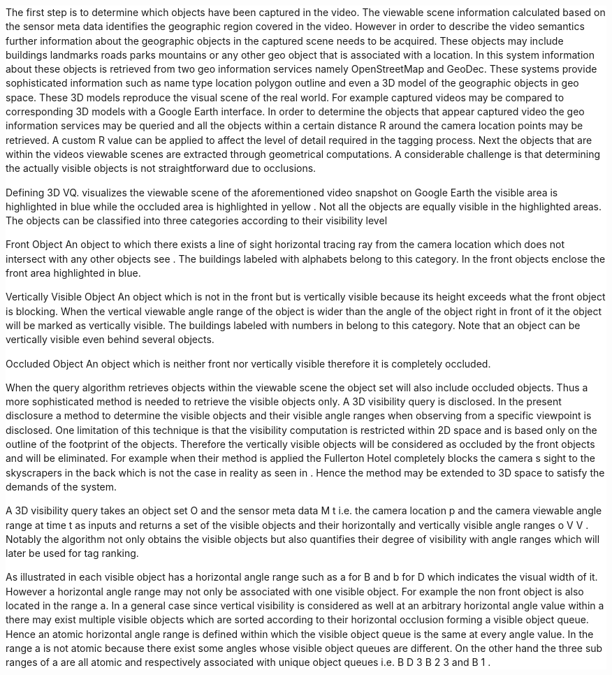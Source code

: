 The first step is to determine which objects have been captured in the video. The viewable scene information calculated based on the sensor meta data identifies the geographic region covered in the video. However in order to describe the video semantics further information about the geographic objects in the captured scene needs to be acquired. These objects may include buildings landmarks roads parks mountains or any other geo object that is associated with a location. In this system information about these objects is retrieved from two geo information services namely OpenStreetMap and GeoDec. These systems provide sophisticated information such as name type location polygon outline and even a 3D model of the geographic objects in geo space. These 3D models reproduce the visual scene of the real world. For example captured videos may be compared to corresponding 3D models with a Google Earth interface. In order to determine the objects that appear captured video the geo information services may be queried and all the objects within a certain distance R around the camera location points may be retrieved. A custom R value can be applied to affect the level of detail required in the tagging process. Next the objects that are within the videos viewable scenes are extracted through geometrical computations. A considerable challenge is that determining the actually visible objects is not straightforward due to occlusions.

Defining 3D VQ. visualizes the viewable scene of the aforementioned video snapshot on Google Earth the visible area is highlighted in blue while the occluded area is highlighted in yellow . Not all the objects are equally visible in the highlighted areas. The objects can be classified into three categories according to their visibility level 

Front Object An object to which there exists a line of sight horizontal tracing ray from the camera location which does not intersect with any other objects see . The buildings labeled with alphabets belong to this category. In the front objects enclose the front area highlighted in blue.

Vertically Visible Object An object which is not in the front but is vertically visible because its height exceeds what the front object is blocking. When the vertical viewable angle range of the object is wider than the angle of the object right in front of it the object will be marked as vertically visible. The buildings labeled with numbers in belong to this category. Note that an object can be vertically visible even behind several objects.

Occluded Object An object which is neither front nor vertically visible therefore it is completely occluded.

When the query algorithm retrieves objects within the viewable scene the object set will also include occluded objects. Thus a more sophisticated method is needed to retrieve the visible objects only. A 3D visibility query is disclosed. In the present disclosure a method to determine the visible objects and their visible angle ranges when observing from a specific viewpoint is disclosed. One limitation of this technique is that the visibility computation is restricted within 2D space and is based only on the outline of the footprint of the objects. Therefore the vertically visible objects will be considered as occluded by the front objects and will be eliminated. For example when their method is applied the Fullerton Hotel completely blocks the camera s sight to the skyscrapers in the back which is not the case in reality as seen in . Hence the method may be extended to 3D space to satisfy the demands of the system.

A 3D visibility query takes an object set O and the sensor meta data M t i.e. the camera location p and the camera viewable angle range at time t as inputs and returns a set of the visible objects and their horizontally and vertically visible angle ranges o V V . Notably the algorithm not only obtains the visible objects but also quantifies their degree of visibility with angle ranges which will later be used for tag ranking.

As illustrated in each visible object has a horizontal angle range such as a for B and b for D which indicates the visual width of it. However a horizontal angle range may not only be associated with one visible object. For example the non front object is also located in the range a. In a general case since vertical visibility is considered as well at an arbitrary horizontal angle value within a there may exist multiple visible objects which are sorted according to their horizontal occlusion forming a visible object queue. Hence an atomic horizontal angle range is defined within which the visible object queue is the same at every angle value. In the range a is not atomic because there exist some angles whose visible object queues are different. On the other hand the three sub ranges of a are all atomic and respectively associated with unique object queues i.e. B D 3 B 2 3 and B 1 .
